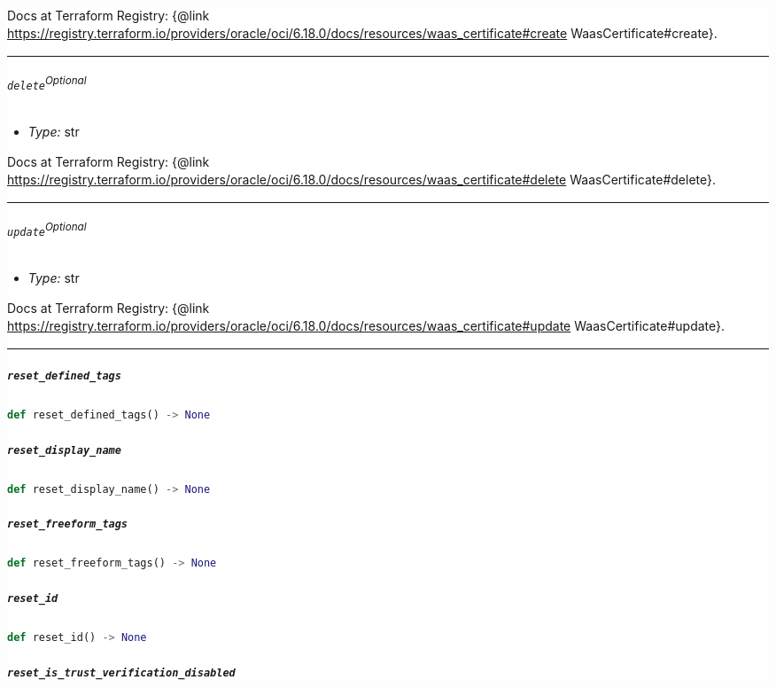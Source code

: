 Docs at Terraform Registry: {@link https://registry.terraform.io/providers/oracle/oci/6.18.0/docs/resources/waas_certificate#create WaasCertificate#create}.

---

###### `delete`<sup>Optional</sup> <a name="delete" id="rhizo-co-terraform-provider-oci.waasCertificate.WaasCertificate.putTimeouts.parameter.delete"></a>

- *Type:* str

Docs at Terraform Registry: {@link https://registry.terraform.io/providers/oracle/oci/6.18.0/docs/resources/waas_certificate#delete WaasCertificate#delete}.

---

###### `update`<sup>Optional</sup> <a name="update" id="rhizo-co-terraform-provider-oci.waasCertificate.WaasCertificate.putTimeouts.parameter.update"></a>

- *Type:* str

Docs at Terraform Registry: {@link https://registry.terraform.io/providers/oracle/oci/6.18.0/docs/resources/waas_certificate#update WaasCertificate#update}.

---

##### `reset_defined_tags` <a name="reset_defined_tags" id="rhizo-co-terraform-provider-oci.waasCertificate.WaasCertificate.resetDefinedTags"></a>

```python
def reset_defined_tags() -> None
```

##### `reset_display_name` <a name="reset_display_name" id="rhizo-co-terraform-provider-oci.waasCertificate.WaasCertificate.resetDisplayName"></a>

```python
def reset_display_name() -> None
```

##### `reset_freeform_tags` <a name="reset_freeform_tags" id="rhizo-co-terraform-provider-oci.waasCertificate.WaasCertificate.resetFreeformTags"></a>

```python
def reset_freeform_tags() -> None
```

##### `reset_id` <a name="reset_id" id="rhizo-co-terraform-provider-oci.waasCertificate.WaasCertificate.resetId"></a>

```python
def reset_id() -> None
```

##### `reset_is_trust_verification_disabled` <a name="reset_is_trust_verification_disabled" id="rhizo-co-terraform-provider-oci.waasCertificate.WaasCertificate.resetIsTrustVerificationDisabled"></a>
